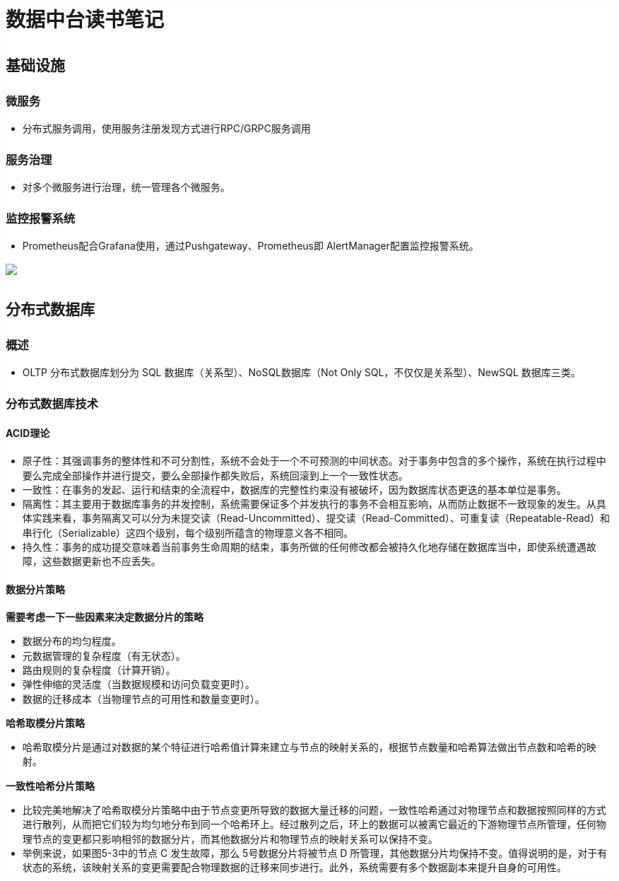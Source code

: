 # 数据中台读书笔记

## 基础设施

### 微服务

* 分布式服务调用，使用服务注册发现方式进行RPC/GRPC服务调用

### 服务治理

* 对多个微服务进行治理，统一管理各个微服务。

### 监控报警系统

* Prometheus配合Grafana使用，通过Pushgateway、Prometheus即 AlertManager配置监控报警系统。

![](../img/监控系统.jpg)

## 分布式数据库

### 概述

* OLTP 分布式数据库划分为 SQL 数据库（关系型）、NoSQL数据库（Not Only SQL，不仅仅是关系型）、NewSQL 数据库三类。

### 分布式数据库技术

#### ACID理论

* 原子性：其强调事务的整体性和不可分割性，系统不会处于一个不可预测的中间状态。对于事务中包含的多个操作，系统在执行过程中要么完成全部操作并进行提交，要么全部操作都失败后，系统回滚到上一个一致性状态。
* 一致性：在事务的发起、运行和结束的全流程中，数据库的完整性约束没有被破坏，因为数据库状态更迭的基本单位是事务。
* 隔离性：其主要用于数据库事务的并发控制，系统需要保证多个并发执行的事务不会相互影响，从而防止数据不一致现象的发生。从具体实践来看，事务隔离又可以分为未提交读（Read-Uncommitted）、提交读（Read-Committed）、可重复读（Repeatable-Read）和串行化（Serializable）这四个级别，每个级别所蕴含的物理意义各不相同。
* 持久性：事务的成功提交意味着当前事务生命周期的结束，事务所做的任何修改都会被持久化地存储在数据库当中，即使系统遭遇故障，这些数据更新也不应丢失。

#### 数据分片策略

**需要考虑一下一些因素来决定数据分片的策略**

* 数据分布的均匀程度。
* 元数据管理的复杂程度（有无状态）。
* 路由规则的复杂程度（计算开销）。
* 弹性伸缩的灵活度（当数据规模和访问负载变更时）。
* 数据的迁移成本（当物理节点的可用性和数量变更时）。

**哈希取模分片策略**

* 哈希取模分片是通过对数据的某个特征进行哈希值计算来建立与节点的映射关系的，根据节点数量和哈希算法做出节点数和哈希的映射。

**一致性哈希分片策略**

* 比较完美地解决了哈希取模分片策略中由于节点变更所导致的数据大量迁移的问题，一致性哈希通过对物理节点和数据按照同样的方式进行散列，从而把它们较为均匀地分布到同一个哈希环上。经过散列之后，环上的数据可以被离它最近的下游物理节点所管理，任何物理节点的变更都只影响相邻的数据分片，而其他数据分片和物理节点的映射关系可以保持不变。
* 举例来说，如果图5-3中的节点 C 发生故障，那么 5号数据分片将被节点 D 所管理，其他数据分片均保持不变。值得说明的是，对于有状态的系统，该映射关系的变更需要配合物理数据的迁移来同步进行。此外，系统需要有多个数据副本来提升自身的可用性。
